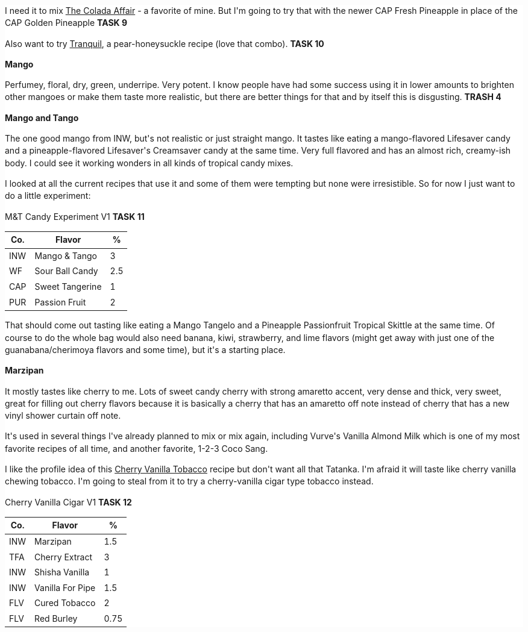 I need it to mix [The Colada Affair](https://alltheflavors.com/recipe/46527-the_colada_affair) - a favorite of mine. But I'm going to try that with the newer CAP Fresh Pineapple in place of the CAP Golden Pineapple **TASK 9**

Also want to try [Tranquil](https://alltheflavors.com/recipe/80332-tranquil), a pear-honeysuckle recipe (love that combo). **TASK 10**

**Mango**

Perfumey, floral, dry, green, underripe. Very potent. I know people have had some success using it in lower amounts to brighten other mangoes or make them taste more realistic, but there are better things for that and by itself this is disgusting. **TRASH 4**

**Mango and Tango**

The one good mango from INW, but's not realistic or just straight mango. It tastes like eating a mango-flavored Lifesaver candy and a pineapple-flavored Lifesaver's Creamsaver candy at the same time. Very full flavored and has an almost rich, creamy-ish body. I could see it working wonders in all kinds of tropical candy mixes.

I looked at all the current recipes that use it and some of them were tempting but none were irresistible. So for now I just want to do a little experiment:

M&T Candy Experiment V1 **TASK 11**

| Co. | Flavor          | %   |
| --- | --------------- | --- |
| INW | Mango & Tango   | 3   |
| WF  | Sour Ball Candy | 2.5 |
| CAP | Sweet Tangerine | 1   |
| PUR | Passion Fruit   | 2   |

That should come out tasting like eating a Mango Tangelo and a Pineapple Passionfruit Tropical Skittle at the same time. Of course to do the whole bag would also need banana, kiwi, strawberry, and lime flavors (might get away with just one of the guanabana/cherimoya flavors and some time), but it's a starting place.

**Marzipan**

It mostly tastes like cherry to me. Lots of sweet candy cherry with strong amaretto accent, very dense and thick, very sweet, great for filling out cherry flavors because it is basically a cherry that has an amaretto off note instead of cherry that has a new vinyl shower curtain off note.

It's used in several things I've already planned to mix or mix again, including Vurve's Vanilla Almond Milk which is one of my most favorite recipes of all time, and another favorite, 1-2-3 Coco Sang.

I like the profile idea of this [Cherry Vanilla Tobacco](https://alltheflavors.com/recipe/115993-cherry_vanilla_tobacco) recipe but don't want all that Tatanka. I'm afraid it will taste like cherry vanilla chewing tobacco. I'm going to steal from it to try a cherry-vanilla cigar type tobacco instead.

Cherry Vanilla Cigar V1 **TASK 12**

| Co. | Flavor           | %    |
| --- | ---------------- | ---- |
| INW | Marzipan         | 1.5  |
| TFA | Cherry Extract   | 3    |
| INW | Shisha Vanilla   | 1    |
| INW | Vanilla For Pipe | 1.5  |
| FLV | Cured Tobacco    | 2    |
| FLV | Red Burley       | 0.75 |
